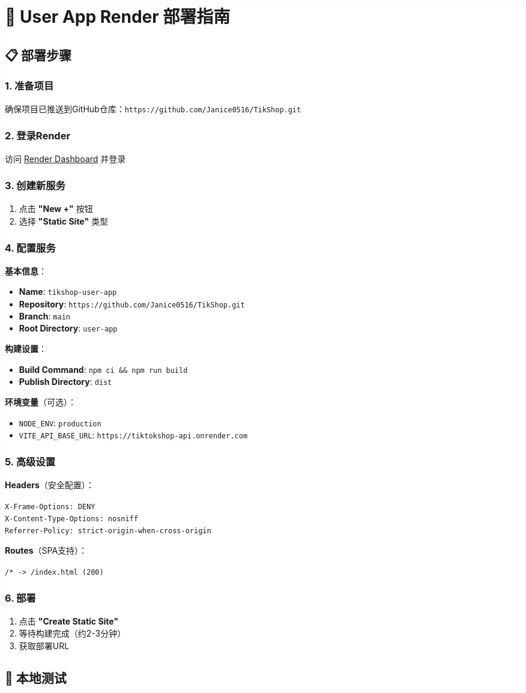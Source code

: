 # 🚀 User App Render 部署指南

## 📋 部署步骤

### 1. 准备项目
确保项目已推送到GitHub仓库：`https://github.com/Janice0516/TikShop.git`

### 2. 登录Render
访问 [Render Dashboard](https://dashboard.render.com) 并登录

### 3. 创建新服务
1. 点击 **"New +"** 按钮
2. 选择 **"Static Site"** 类型

### 4. 配置服务
**基本信息**：
- **Name**: `tikshop-user-app`
- **Repository**: `https://github.com/Janice0516/TikShop.git`
- **Branch**: `main`
- **Root Directory**: `user-app`

**构建设置**：
- **Build Command**: `npm ci && npm run build`
- **Publish Directory**: `dist`

**环境变量**（可选）：
- `NODE_ENV`: `production`
- `VITE_API_BASE_URL`: `https://tiktokshop-api.onrender.com`

### 5. 高级设置
**Headers**（安全配置）：
```
X-Frame-Options: DENY
X-Content-Type-Options: nosniff
Referrer-Policy: strict-origin-when-cross-origin
```

**Routes**（SPA支持）：
```
/* -> /index.html (200)
```

### 6. 部署
1. 点击 **"Create Static Site"**
2. 等待构建完成（约2-3分钟）
3. 获取部署URL

## 🔧 本地测试
